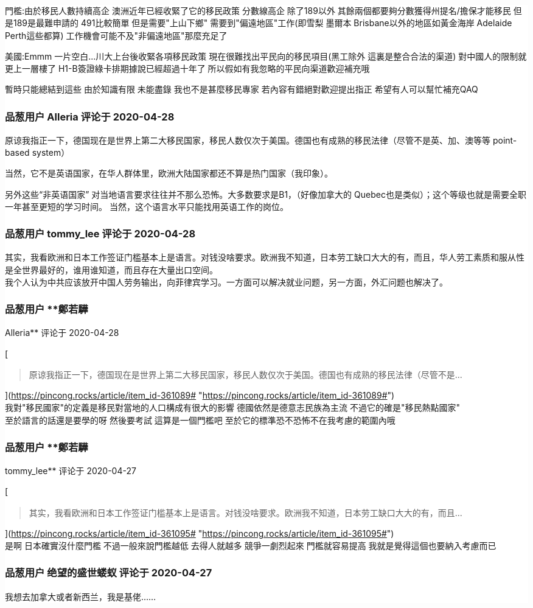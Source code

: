   
門檻:由於移民人數持續高企 澳洲近年已經收緊了它的移民政策 分數線高企 除了189以外 其餘兩個都要夠分數獲得州提名/擔保才能移民 但是189是最難申請的 491比較簡單 但是需要"上山下鄉" 需要到"偏遠地區"工作(即雪梨 墨爾本 Brisbane以外的地區如黃金海岸 Adelaide Perth這些都算) 工作機會可能不及"非偏遠地區"那麼充足了  
  
美國:Emmm 一片空白...川大上台後收緊各項移民政策 現在很難找出平民向的移民項目(黑工除外 這裏是整合合法的渠道) 對中國人的限制就更上一層樓了 H1-B簽證綠卡排期據說已經超過十年了 所以假如有我忽略的平民向渠道歡迎補充哦  
  
暫時只能總結到這些 由於知識有限 未能盡錄 我也不是甚麼移民專家 若內容有錯絕對歡迎提出指正 希望有人可以幫忙補充QAQ

            
### 品葱用户 **Alleria** 评论于 2020-04-28
        
原谅我指正一下，德国现在是世界上第二大移民国家，移民人数仅次于美国。德国也有成熟的移民法律（尽管不是英、加、澳等等 point-based system）  
  
当然，它不是英语国家，在华人群体里，欧洲大陆国家都还不算是热门国家（我印象）。  
  
另外这些“非英语国家” 对当地语言要求往往并不那么恐怖。大多数要求是B1，（好像加拿大的 Quebec也是类似）；这个等级也就是需要全职一年甚至更短的学习时间。 当然，这个语言水平只能找用英语工作的岗位。
        


            
### 品葱用户 **tommy_lee** 评论于 2020-04-28
        
其实，我看欧洲和日本工作签证门槛基本上是语言。对钱没啥要求。欧洲我不知道，日本劳工缺口大大的有，而且，华人劳工素质和服从性是全世界最好的，谁用谁知道，而且存在大量出口空间。  
我个人认为中共应该放开中国人劳务输出，向菲律宾学习。一方面可以解决就业问题，另一方面，外汇问题也解决了。
        


            
### 品葱用户 **鄭若驊 
Alleria** 评论于 2020-04-28
        
[

> 原谅我指正一下，德国现在是世界上第二大移民国家，移民人数仅次于美国。德国也有成熟的移民法律（尽管不是...

](https://pincong.rocks/article/item_id-361089# "https://pincong.rocks/article/item_id-361089#")  
我對"移民國家"的定義是移民對當地的人口構成有很大的影響 德國依然是德意志民族為主流 不過它的確是"移民熱點國家"  
至於語言的話還是要學的呀 然後要考試 這算是一個門檻吧 至於它的標準恐不恐怖不在我考慮的範圍內哦
        


            
### 品葱用户 **鄭若驊 
tommy_lee** 评论于 2020-04-27
        
[

> 其实，我看欧洲和日本工作签证门槛基本上是语言。对钱没啥要求。欧洲我不知道，日本劳工缺口大大的有，而且...

](https://pincong.rocks/article/item_id-361095# "https://pincong.rocks/article/item_id-361095#")  
是啊 日本確實沒什麼門檻 不過一般來說門檻越低 去得人就越多 競爭一劇烈起來 門檻就容易提高 我就是覺得這個也要納入考慮而已
        


            
### 品葱用户 **绝望的盛世蝼蚁** 评论于 2020-04-27
        
我想去加拿大或者新西兰，我是基佬……
        

